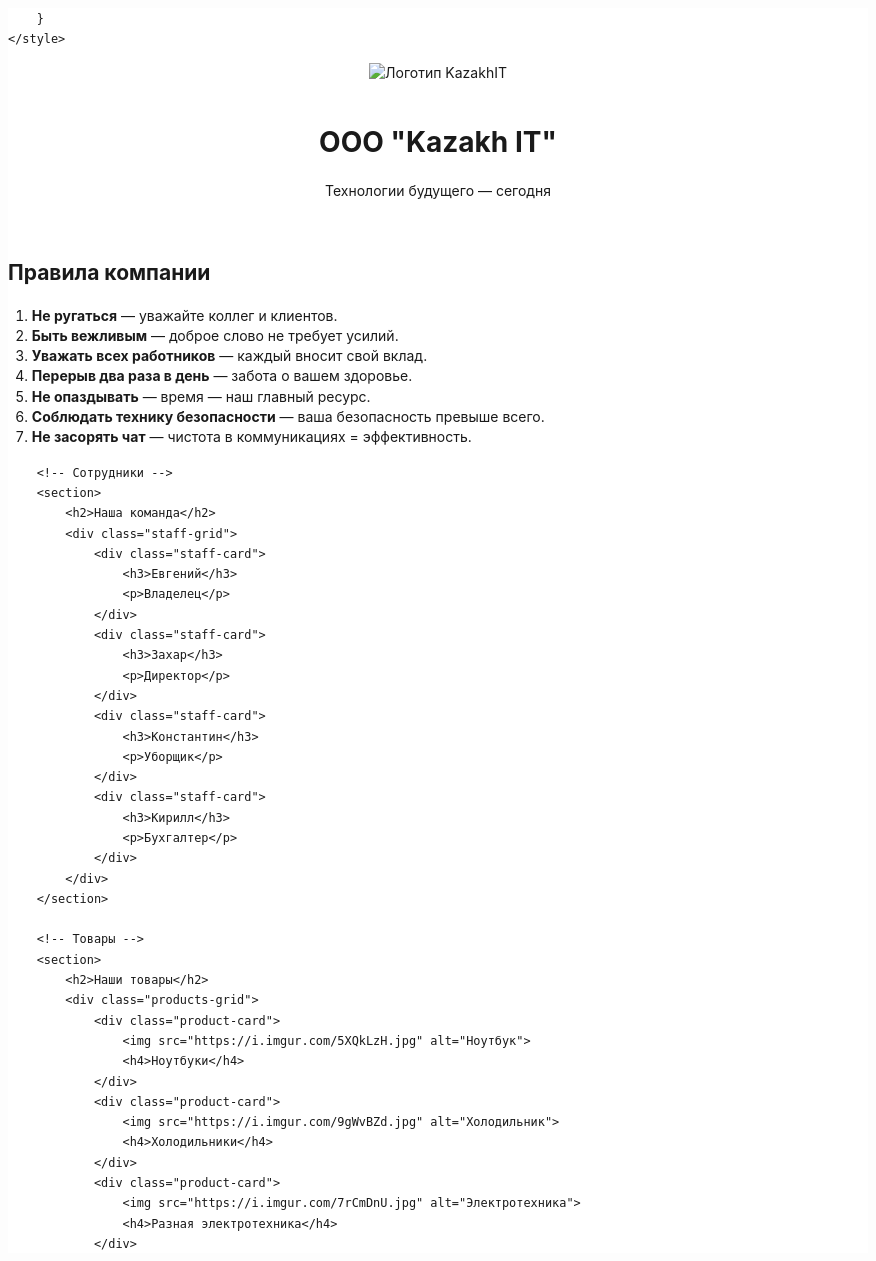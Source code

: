         }
    </style>
</head>
<body>
    <header>
        <img src="https://i.imgur.com/9YmRqVh.png" alt="Логотип KazakhIT" class="logo">
        <h1>ООО "Kazakh IT"</h1>
        <p>Технологии будущего — сегодня</p>
    </header><div class="container">
        <!-- Правила -->
        <section>
            <h2>Правила компании</h2>
            <ol>
                <li><strong>Не ругаться</strong> — уважайте коллег и клиентов.</li>
                <li><strong>Быть вежливым</strong> — доброе слово не требует усилий.</li>
                <li><strong>Уважать всех работников</strong> — каждый вносит свой вклад.</li>
                <li><strong>Перерыв два раза в день</strong> — забота о вашем здоровье.</li>
                <li><strong>Не опаздывать</strong> — время — наш главный ресурс.</li>
                <li><strong>Соблюдать технику безопасности</strong> — ваша безопасность превыше всего.</li>
                <li><strong>Не засорять чат</strong> — чистота в коммуникациях = эффективность.</li>
            </ol>
        </section>

        <!-- Сотрудники -->
        <section>
            <h2>Наша команда</h2>
            <div class="staff-grid">
                <div class="staff-card">
                    <h3>Евгений</h3>
                    <p>Владелец</p>
                </div>
                <div class="staff-card">
                    <h3>Захар</h3>
                    <p>Директор</p>
                </div>
                <div class="staff-card">
                    <h3>Константин</h3>
                    <p>Уборщик</p>
                </div>
                <div class="staff-card">
                    <h3>Кирилл</h3>
                    <p>Бухгалтер</p>
                </div>
            </div>
        </section>

        <!-- Товары -->
        <section>
            <h2>Наши товары</h2>
            <div class="products-grid">
                <div class="product-card">
                    <img src="https://i.imgur.com/5XQkLzH.jpg" alt="Ноутбук">
                    <h4>Ноутбуки</h4>
                </div>
                <div class="product-card">
                    <img src="https://i.imgur.com/9gWvBZd.jpg" alt="Холодильник">
                    <h4>Холодильники</h4>
                </div>
                <div class="product-card">
                    <img src="https://i.imgur.com/7rCmDnU.jpg" alt="Электротехника">
                    <h4>Разная электротехника</h4>
                </div>